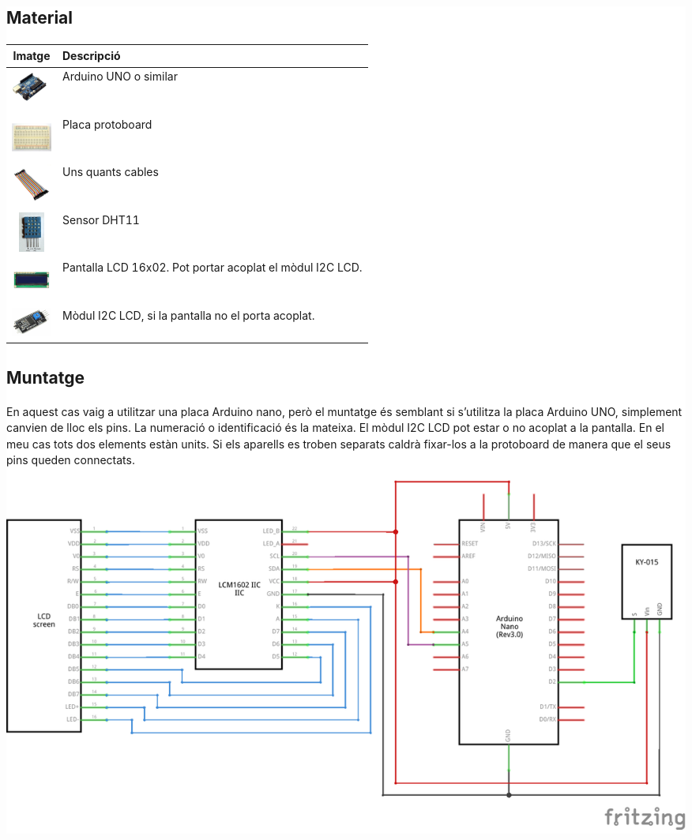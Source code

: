 ## Material

|                    Imatge                    | Descripció                                               |
| :------------------------------------------: | :------------------------------------------------------- |
|   ![Arduino UNO](./Images/mat50-unor3.png)   | Arduino UNO o similar                                    |
| ![Protoboard](./Images/mat50-protoboard.png) | Placa protoboard                                         |
|     ![Cables](./Images/mat50-cables.png)     | Uns quants cables                                        |
|      ![DHT11](./Images/mat50-dht11.png)      | Sensor DHT11                                             |
|     ![LCD 16x02](./Images/mat50-lcd.png)     | Pantalla LCD 16x02. Pot portar acoplat el mòdul I2C LCD. |
| ![Módul I2C LCD](./Images/mat50-i2clcd.png)  | Mòdul I2C LCD, si la pantalla no el porta acoplat.       |

## Muntatge

En aquest cas vaig a utilitzar una placa Arduino nano, però el muntatge és semblant si s’utilitza la placa Arduino UNO, simplement canvien de lloc els pins. La numeració o identificació és la mateixa.
El mòdul I2C LCD pot estar o no acoplat a la pantalla. En el meu cas tots dos elements estàn units. Si els aparells es troben separats caldrà fixar-los a la protoboard de manera que el seus pins queden connectats.

![Esquema electrònic](./Images/P001-04.png)
